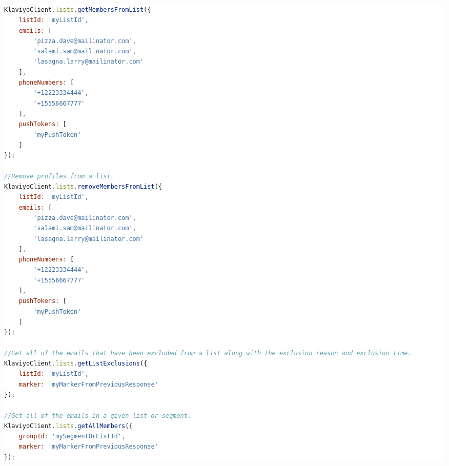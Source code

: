 ```javascript
KlaviyoClient.lists.getMembersFromList({
    listId: 'myListId',
    emails: [
        'pizza.dave@mailinator.com',
        'salami.sam@mailinator.com',
        'lasagna.larry@mailinator.com'
    ],
    phoneNumbers: [
        '+12223334444',
        '+15556667777'
    ],
    pushTokens: [
        'myPushToken'
    ]
});

//Remove profiles from a list.
KlaviyoClient.lists.removeMembersFromList({
    listId: 'myListId',
    emails: [
        'pizza.dave@mailinator.com',
        'salami.sam@mailinator.com',
        'lasagna.larry@mailinator.com'
    ],
    phoneNumbers: [
        '+12223334444',
        '+15556667777'
    ],
    pushTokens: [
        'myPushToken'
    ]
});

//Get all of the emails that have been excluded from a list along with the exclusion reason and exclusion time.
KlaviyoClient.lists.getListExclusions({
    listId: 'myListId',
    marker: 'myMarkerFromPreviousResponse'
});

//Get all of the emails in a given list or segment.
KlaviyoClient.lists.getAllMembers({
    groupId: 'mySegmentOrListId',
    marker: 'myMarkerFromPreviousResponse'
});
```
